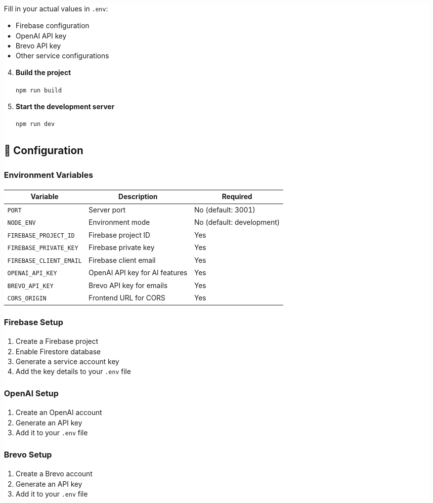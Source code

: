    Fill in your actual values in `.env`:
   - Firebase configuration
   - OpenAI API key
   - Brevo API key
   - Other service configurations

4. **Build the project**
   ```bash
   npm run build
   ```

5. **Start the development server**
   ```bash
   npm run dev
   ```

## 🔧 Configuration

### Environment Variables

| Variable | Description | Required |
|----------|-------------|----------|
| `PORT` | Server port | No (default: 3001) |
| `NODE_ENV` | Environment mode | No (default: development) |
| `FIREBASE_PROJECT_ID` | Firebase project ID | Yes |
| `FIREBASE_PRIVATE_KEY` | Firebase private key | Yes |
| `FIREBASE_CLIENT_EMAIL` | Firebase client email | Yes |
| `OPENAI_API_KEY` | OpenAI API key for AI features | Yes |
| `BREVO_API_KEY` | Brevo API key for emails | Yes |
| `CORS_ORIGIN` | Frontend URL for CORS | Yes |

### Firebase Setup

1. Create a Firebase project
2. Enable Firestore database
3. Generate a service account key
4. Add the key details to your `.env` file

### OpenAI Setup

1. Create an OpenAI account
2. Generate an API key
3. Add it to your `.env` file

### Brevo Setup

1. Create a Brevo account
2. Generate an API key
3. Add it to your `.env` file
